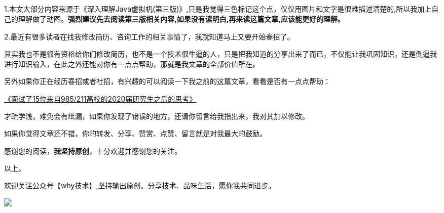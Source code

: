 1.本文大部分内容来源于《深入理解Java虚拟机(第三版)》,只是我觉得三色标记这个点，仅仅用图片和文字是很难描述清楚的,所以我加上自己的理解做了动图。**强烈建议先去阅读第三版相关内容,如果没有读明白,再来读这篇文章,应该能更好的理解。**

2.最近有很多读者在找我修改简历、咨询工作的相关事情了，我就知道马上又要开始春招了。


其实我也不是很有资格给你们修改简历，也不是一个技术很牛逼的人，只是把我知道的分享出来了而已，不仅能让我巩固知识，还是倒逼我进行知识输入，在此之外还能对你有一点点帮助，那就是我文章的全部价值所在。


另外如果你正在经历春招或者社招，有兴趣的可以阅读一下我之前的这篇文章，看看是否有一点点帮助：

[《面试了15位来自985/211高校的2020届研究生之后的思考》](https://mp.weixin.qq.com/s/ab_NRju6UwqAX6_1LaRnzA)



才疏学浅，难免会有纰漏，如果你发现了错误的地方，还请你留言给我指出来，我对其加以修改。



如果你觉得文章还不错，你的转发、分享、赞赏、点赞、留言就是对我最大的鼓励。


感谢您的阅读，**我坚持原创**，十分欢迎并感谢您的关注。


以上。

欢迎关注公众号【why技术】,坚持输出原创。分享技术、品味生活，愿你我共同进步。


![](https://user-gold-cdn.xitu.io/2020/2/23/170726ed28f35289?w=430&h=430&f=png&s=87478)
